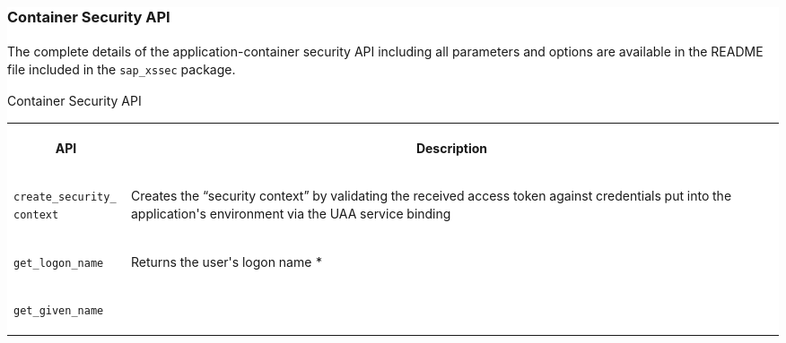 

### Container Security API

The complete details of the application-container security API including all parameters and options are available in the README file included in the `sap_xssec` package.

<a name="loio8732609bd5314b51a17d6a3cc09110c3__table_ukv_l1n_wt"/>Container Security API


<table>
<tr>
<th valign="top">

API



</th>
<th valign="top">

Description



</th>
</tr>
<tr>
<td valign="top">

 `create_security_context` 



</td>
<td valign="top">

Creates the “security context” by validating the received access token against credentials put into the application's environment via the UAA service binding



</td>
</tr>
<tr>
<td valign="top">

 `get_logon_name` 



</td>
<td valign="top">

Returns the user's logon name \*



</td>
</tr>
<tr>
<td valign="top">

 `get_given_name` 
